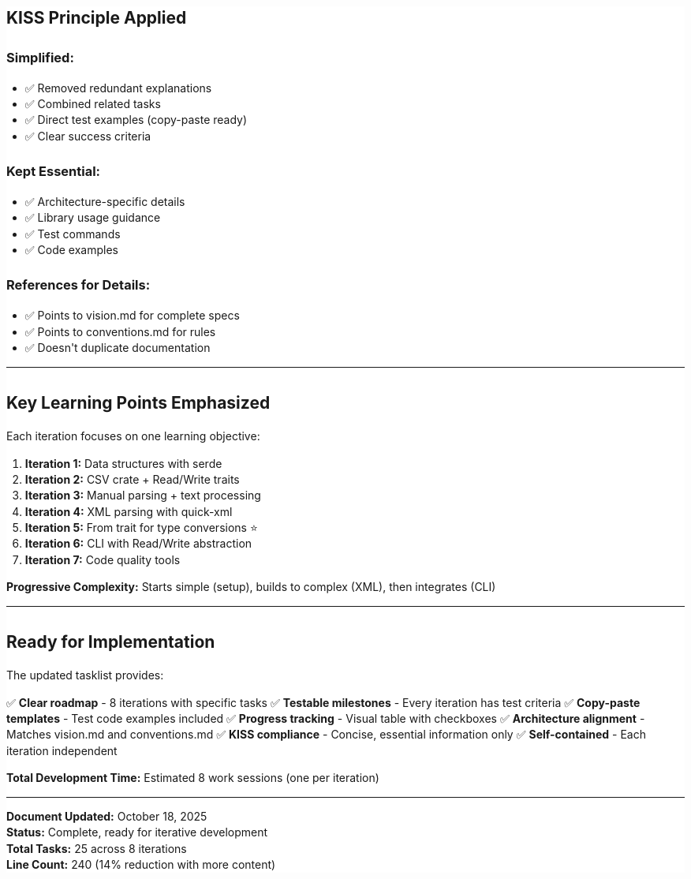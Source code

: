 
## KISS Principle Applied

### Simplified:
- ✅ Removed redundant explanations
- ✅ Combined related tasks
- ✅ Direct test examples (copy-paste ready)
- ✅ Clear success criteria

### Kept Essential:
- ✅ Architecture-specific details
- ✅ Library usage guidance
- ✅ Test commands
- ✅ Code examples

### References for Details:
- ✅ Points to vision.md for complete specs
- ✅ Points to conventions.md for rules
- ✅ Doesn't duplicate documentation

---

## Key Learning Points Emphasized

Each iteration focuses on one learning objective:

1. **Iteration 1:** Data structures with serde
2. **Iteration 2:** CSV crate + Read/Write traits
3. **Iteration 3:** Manual parsing + text processing
4. **Iteration 4:** XML parsing with quick-xml
5. **Iteration 5:** From trait for type conversions ⭐
6. **Iteration 6:** CLI with Read/Write abstraction
7. **Iteration 7:** Code quality tools

**Progressive Complexity:** Starts simple (setup), builds to complex (XML), then integrates (CLI)

---

## Ready for Implementation

The updated tasklist provides:

✅ **Clear roadmap** - 8 iterations with specific tasks
✅ **Testable milestones** - Every iteration has test criteria
✅ **Copy-paste templates** - Test code examples included
✅ **Progress tracking** - Visual table with checkboxes
✅ **Architecture alignment** - Matches vision.md and conventions.md
✅ **KISS compliance** - Concise, essential information only
✅ **Self-contained** - Each iteration independent

**Total Development Time:** Estimated 8 work sessions (one per iteration)

---

**Document Updated:** October 18, 2025  
**Status:** Complete, ready for iterative development  
**Total Tasks:** 25 across 8 iterations  
**Line Count:** 240 (14% reduction with more content)

